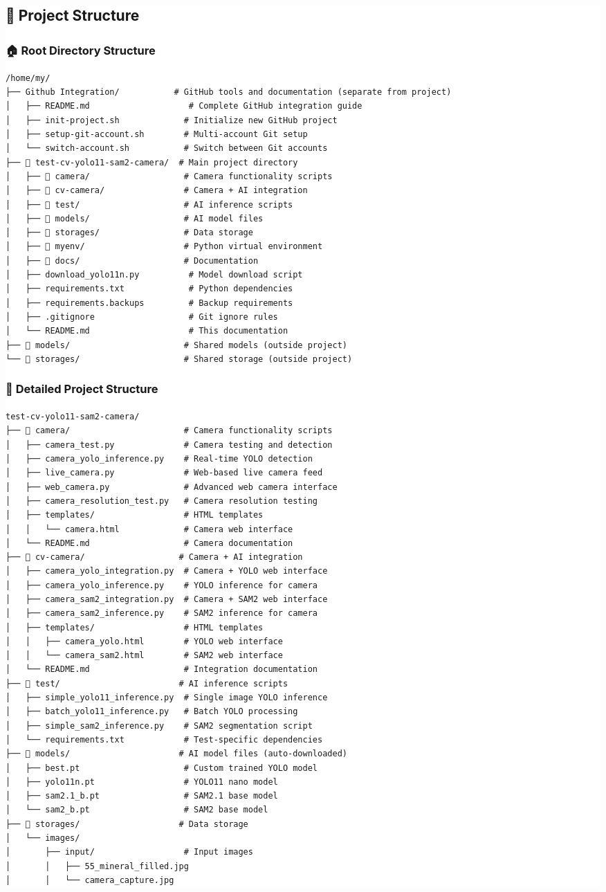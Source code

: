 ## 📁 Project Structure

### 🏠 **Root Directory Structure**
```
/home/my/
├── Github Integration/           # GitHub tools and documentation (separate from project)
│   ├── README.md                    # Complete GitHub integration guide
│   ├── init-project.sh             # Initialize new GitHub project
│   ├── setup-git-account.sh        # Multi-account Git setup
│   └── switch-account.sh           # Switch between Git accounts
├── 📁 test-cv-yolo11-sam2-camera/  # Main project directory
│   ├── 📁 camera/                   # Camera functionality scripts
│   ├── 📁 cv-camera/                # Camera + AI integration
│   ├── 📁 test/                     # AI inference scripts
│   ├── 📁 models/                   # AI model files
│   ├── 📁 storages/                 # Data storage
│   ├── 📁 myenv/                    # Python virtual environment
│   ├── 📁 docs/                     # Documentation
│   ├── download_yolo11n.py          # Model download script
│   ├── requirements.txt             # Python dependencies
│   ├── requirements.backups         # Backup requirements
│   ├── .gitignore                   # Git ignore rules
│   └── README.md                    # This documentation
├── 📁 models/                       # Shared models (outside project)
└── 📁 storages/                     # Shared storage (outside project)
```

### 📂 **Detailed Project Structure**
```
test-cv-yolo11-sam2-camera/
├── 📁 camera/                       # Camera functionality scripts
│   ├── camera_test.py              # Camera testing and detection
│   ├── camera_yolo_inference.py    # Real-time YOLO detection
│   ├── live_camera.py              # Web-based live camera feed
│   ├── web_camera.py               # Advanced web camera interface
│   ├── camera_resolution_test.py   # Camera resolution testing
│   ├── templates/                  # HTML templates
│   │   └── camera.html             # Camera web interface
│   └── README.md                   # Camera documentation
├── 📁 cv-camera/                   # Camera + AI integration
│   ├── camera_yolo_integration.py  # Camera + YOLO web interface
│   ├── camera_yolo_inference.py    # YOLO inference for camera
│   ├── camera_sam2_integration.py  # Camera + SAM2 web interface
│   ├── camera_sam2_inference.py    # SAM2 inference for camera
│   ├── templates/                  # HTML templates
│   │   ├── camera_yolo.html        # YOLO web interface
│   │   └── camera_sam2.html        # SAM2 web interface
│   └── README.md                   # Integration documentation
├── 📁 test/                        # AI inference scripts
│   ├── simple_yolo11_inference.py  # Single image YOLO inference
│   ├── batch_yolo11_inference.py   # Batch YOLO processing
│   ├── simple_sam2_inference.py    # SAM2 segmentation script
│   └── requirements.txt            # Test-specific dependencies
├── 📁 models/                      # AI model files (auto-downloaded)
│   ├── best.pt                     # Custom trained YOLO model
│   ├── yolo11n.pt                  # YOLO11 nano model
│   ├── sam2.1_b.pt                 # SAM2.1 base model
│   └── sam2_b.pt                   # SAM2 base model
├── 📁 storages/                    # Data storage
│   └── images/
│       ├── input/                  # Input images
│       │   ├── 55_mineral_filled.jpg
│       │   └── camera_capture.jpg
```